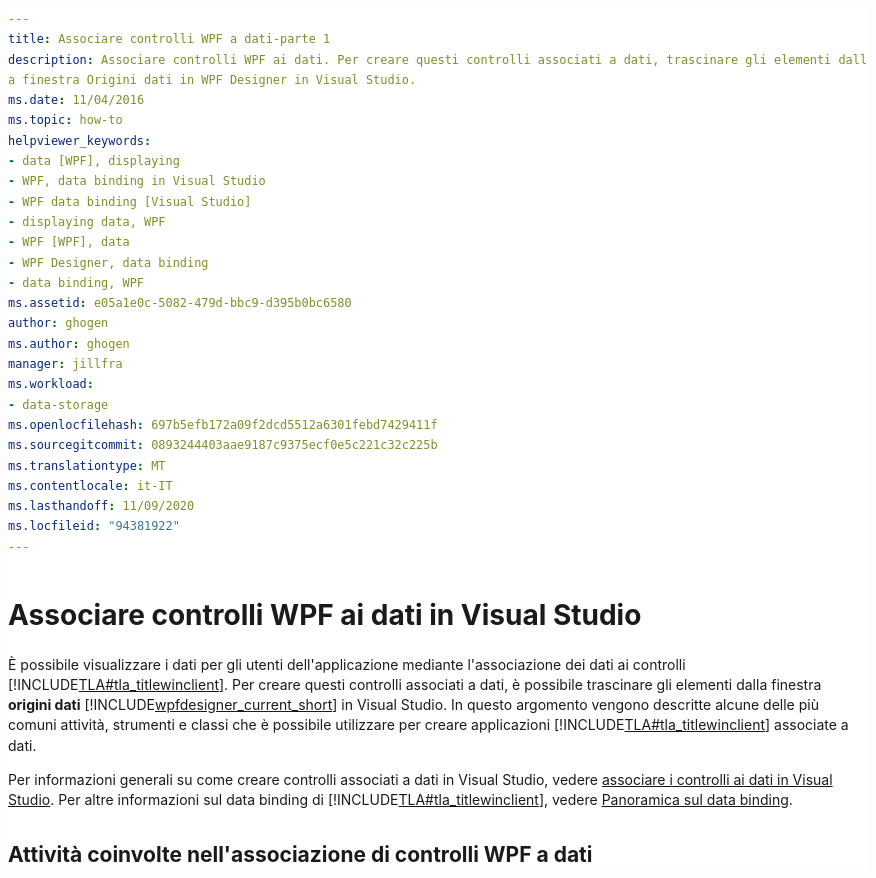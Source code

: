 ```yaml
---
title: Associare controlli WPF a dati-parte 1
description: Associare controlli WPF ai dati. Per creare questi controlli associati a dati, trascinare gli elementi dalla finestra Origini dati in WPF Designer in Visual Studio.
ms.date: 11/04/2016
ms.topic: how-to
helpviewer_keywords:
- data [WPF], displaying
- WPF, data binding in Visual Studio
- WPF data binding [Visual Studio]
- displaying data, WPF
- WPF [WPF], data
- WPF Designer, data binding
- data binding, WPF
ms.assetid: e05a1e0c-5082-479d-bbc9-d395b0bc6580
author: ghogen
ms.author: ghogen
manager: jillfra
ms.workload:
- data-storage
ms.openlocfilehash: 697b5efb172a09f2dcd5512a6301febd7429411f
ms.sourcegitcommit: 0893244403aae9187c9375ecf0e5c221c32c225b
ms.translationtype: MT
ms.contentlocale: it-IT
ms.lasthandoff: 11/09/2020
ms.locfileid: "94381922"
---
```

# <a name="bind-wpf-controls-to-data-in-visual-studio"></a>Associare controlli WPF ai dati in Visual Studio

È possibile visualizzare i dati per gli utenti dell'applicazione mediante l'associazione dei dati ai controlli [!INCLUDE[TLA#tla_titlewinclient](../data-tools/includes/tlasharptla_titlewinclient_md.md)]. Per creare questi controlli associati a dati, è possibile trascinare gli elementi dalla finestra **origini dati** [!INCLUDE[wpfdesigner_current_short](../data-tools/includes/wpfdesigner_current_short_md.md)] in Visual Studio. In questo argomento vengono descritte alcune delle più comuni attività, strumenti e classi che è possibile utilizzare per creare applicazioni [!INCLUDE[TLA#tla_titlewinclient](../data-tools/includes/tlasharptla_titlewinclient_md.md)] associate a dati.

Per informazioni generali su come creare controlli associati a dati in Visual Studio, vedere [associare i controlli ai dati in Visual Studio](../data-tools/bind-controls-to-data-in-visual-studio.md). Per altre informazioni sul data binding di [!INCLUDE[TLA#tla_titlewinclient](../data-tools/includes/tlasharptla_titlewinclient_md.md)], vedere [Panoramica sul data binding](/dotnet/desktop-wpf/data/data-binding-overview).

## <a name="tasks-involved-in-binding-wpf-controls-to-data"></a>Attività coinvolte nell'associazione di controlli WPF a dati
